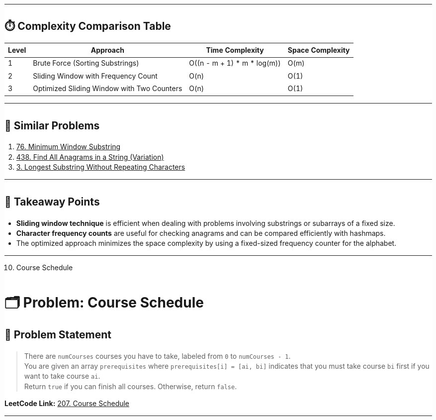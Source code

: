 ```python
```

---

## ⏱️ Complexity Comparison Table

| Level | Approach                              | Time Complexity | Space Complexity |
|-------|---------------------------------------|-----------------|------------------|
| 1     | Brute Force (Sorting Substrings)     | O((n - m + 1) * m * log(m)) | O(m)             |
| 2     | Sliding Window with Frequency Count  | O(n)            | O(1)             |
| 3     | Optimized Sliding Window with Two Counters | O(n)            | O(1)             |

---

## 🔗 Similar Problems

1. [76. Minimum Window Substring](https://leetcode.com/problems/minimum-window-substring/)
2. [438. Find All Anagrams in a String (Variation)](https://leetcode.com/problems/find-all-anagrams-in-a-string/)
3. [3. Longest Substring Without Repeating Characters](https://leetcode.com/problems/longest-substring-without-repeating-characters/)

---

## 📌 Takeaway Points

- **Sliding window technique** is efficient when dealing with problems involving substrings or subarrays of a fixed size.
- **Character frequency counts** are useful for checking anagrams and can be compared efficiently with hashmaps.
- The optimized approach minimizes the space complexity by using a fixed-sized frequency counter for the alphabet.

---

10. Course Schedule

# 🗂️ Problem: Course Schedule

## 📘 Problem Statement

> There are `numCourses` courses you have to take, labeled from `0` to `numCourses - 1`.  
> You are given an array `prerequisites` where `prerequisites[i] = [ai, bi]` indicates that you must take course `bi` first if you want to take course `ai`.  
> Return `true` if you can finish all courses. Otherwise, return `false`.

**LeetCode Link:** [207. Course Schedule](https://leetcode.com/problems/course-schedule/)

---
